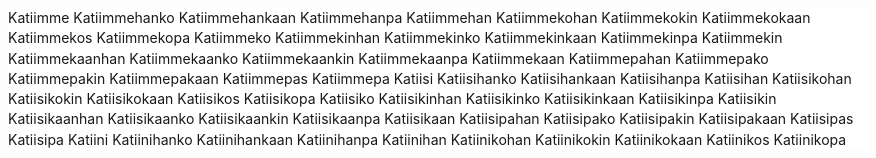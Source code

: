 Katiimme
Katiimmehanko
Katiimmehankaan
Katiimmehanpa
Katiimmehan
Katiimmekohan
Katiimmekokin
Katiimmekokaan
Katiimmekos
Katiimmekopa
Katiimmeko
Katiimmekinhan
Katiimmekinko
Katiimmekinkaan
Katiimmekinpa
Katiimmekin
Katiimmekaanhan
Katiimmekaanko
Katiimmekaankin
Katiimmekaanpa
Katiimmekaan
Katiimmepahan
Katiimmepako
Katiimmepakin
Katiimmepakaan
Katiimmepas
Katiimmepa
Katiisi
Katiisihanko
Katiisihankaan
Katiisihanpa
Katiisihan
Katiisikohan
Katiisikokin
Katiisikokaan
Katiisikos
Katiisikopa
Katiisiko
Katiisikinhan
Katiisikinko
Katiisikinkaan
Katiisikinpa
Katiisikin
Katiisikaanhan
Katiisikaanko
Katiisikaankin
Katiisikaanpa
Katiisikaan
Katiisipahan
Katiisipako
Katiisipakin
Katiisipakaan
Katiisipas
Katiisipa
Katiini
Katiinihanko
Katiinihankaan
Katiinihanpa
Katiinihan
Katiinikohan
Katiinikokin
Katiinikokaan
Katiinikos
Katiinikopa